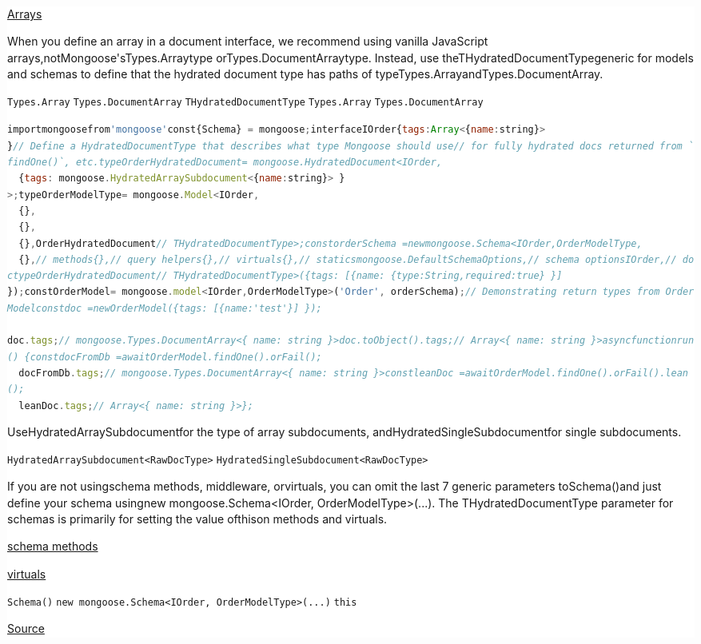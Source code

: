 [Arrays](#arrays)


When you define an array in a document interface, we recommend using vanilla JavaScript arrays,notMongoose'sTypes.Arraytype orTypes.DocumentArraytype.
Instead, use theTHydratedDocumentTypegeneric for models and schemas to define that the hydrated document type has paths of typeTypes.ArrayandTypes.DocumentArray.

`Types.Array`
`Types.DocumentArray`
`THydratedDocumentType`
`Types.Array`
`Types.DocumentArray`

```javascript
importmongoosefrom'mongoose'const{Schema} = mongoose;interfaceIOrder{tags:Array<{name:string}>
}// Define a HydratedDocumentType that describes what type Mongoose should use// for fully hydrated docs returned from `findOne()`, etc.typeOrderHydratedDocument= mongoose.HydratedDocument<IOrder,
  {tags: mongoose.HydratedArraySubdocument<{name:string}> }
>;typeOrderModelType= mongoose.Model<IOrder,
  {},
  {},
  {},OrderHydratedDocument// THydratedDocumentType>;constorderSchema =newmongoose.Schema<IOrder,OrderModelType,
  {},// methods{},// query helpers{},// virtuals{},// staticsmongoose.DefaultSchemaOptions,// schema optionsIOrder,// doctypeOrderHydratedDocument// THydratedDocumentType>({tags: [{name: {type:String,required:true} }]
});constOrderModel= mongoose.model<IOrder,OrderModelType>('Order', orderSchema);// Demonstrating return types from OrderModelconstdoc =newOrderModel({tags: [{name:'test'}] });

doc.tags;// mongoose.Types.DocumentArray<{ name: string }>doc.toObject().tags;// Array<{ name: string }>asyncfunctionrun() {constdocFromDb =awaitOrderModel.findOne().orFail();
  docFromDb.tags;// mongoose.Types.DocumentArray<{ name: string }>constleanDoc =awaitOrderModel.findOne().orFail().lean();
  leanDoc.tags;// Array<{ name: string }>};
```


UseHydratedArraySubdocument<RawDocType>for the type of array subdocuments, andHydratedSingleSubdocument<RawDocType>for single subdocuments.

`HydratedArraySubdocument<RawDocType>`
`HydratedSingleSubdocument<RawDocType>`

If you are not usingschema methods, middleware, orvirtuals, you can omit the last 7 generic parameters toSchema()and just define your schema usingnew mongoose.Schema<IOrder, OrderModelType>(...).
The THydratedDocumentType parameter for schemas is primarily for setting the value ofthison methods and virtuals.

[schema methods](../guide.html#methods)

[virtuals](../tutorials/virtuals.html)

`Schema()`
`new mongoose.Schema<IOrder, OrderModelType>(...)`
`this`

[Source](https://mongoosejs.com/docs/typescript/schemas.html)